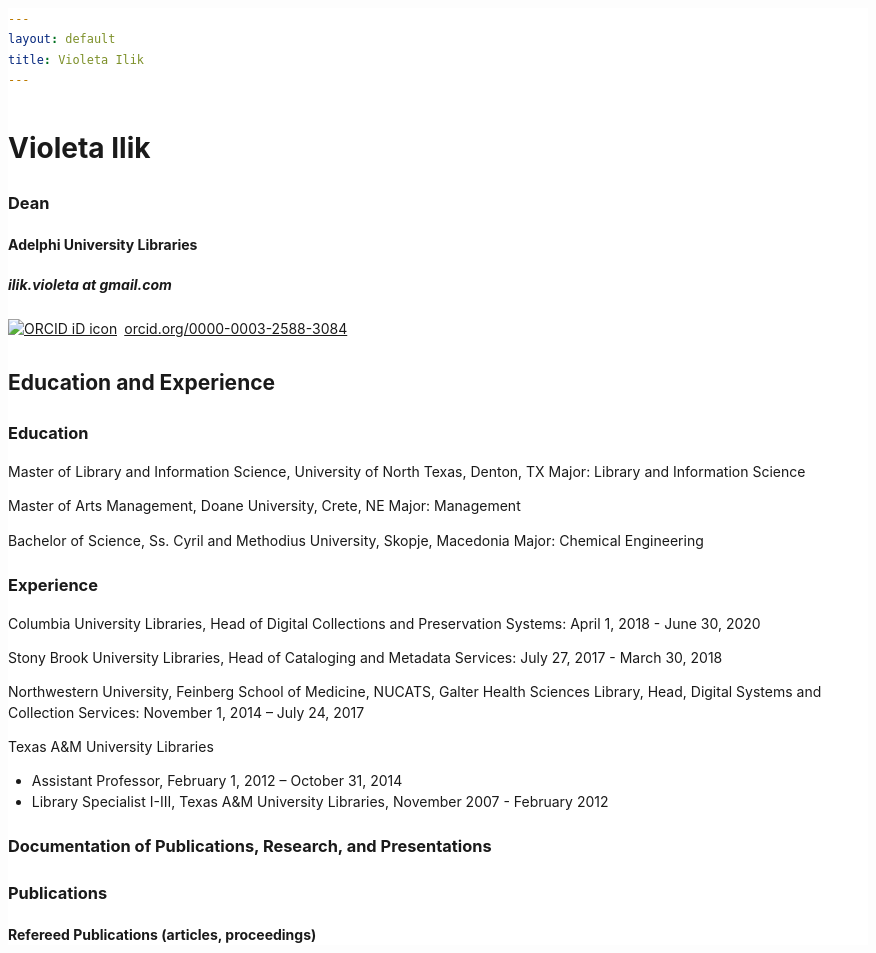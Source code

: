 ```yaml
---
layout: default
title: Violeta Ilik
---
```


# Violeta Ilik

### Dean
#### Adelphi University Libraries
##### ilik.violeta at gmail.com
##### 


<span about="" prefix="foaf: http://xmlns.com/foaf/0.1/ owl: http://www.w3.org/2002/07/owl#" typeof="foaf:PersonalProfileDocument" rel="foaf:primaryTopic"><span about="https://vioil.github.io/#i" typeof="foaf:Person"><span property="foaf:name" content="Violeta Ilik"></span><a href="https://orcid.org/0000-0003-2588-3084" target="orcid.widget" rel="noopener noreferrer owl:sameAs" style="vertical-align:top;"><img about="https://vioil.github.io/#i" src="https://orcid.org/sites/default/files/images/orcid_16x16.png" style="width:1em;margin-right:.5em;" alt="ORCID iD icon" />orcid.org/0000-0003-2588-3084</a><span rel="foaf:homepage" resource="https://vioil.github.io/"></span><span rel="foaf:img" resource="https://avatars1.githubusercontent.com/u/3239996"></span><span rel="foaf:knows" resource="http://csarven.ca/#i"></span></span></span>

## Education and Experience

### Education

Master of Library and Information Science, University of North Texas, Denton, TX
	Major: Library and Information Science

Master of Arts Management, Doane University, Crete, NE
	Major: Management

Bachelor of Science, Ss. Cyril and Methodius University, Skopje, Macedonia 
	Major: Chemical Engineering

### Experience

Columbia University Libraries, Head of Digital Collections and Preservation Systems: April 1, 2018 - June 30, 2020

Stony Brook University Libraries, Head of Cataloging and Metadata Services: July 27, 2017 - March 30, 2018

Northwestern University, Feinberg School of Medicine, NUCATS, Galter Health Sciences Library, Head, Digital Systems and Collection Services: November 1, 2014 – July 24, 2017

Texas A&M University Libraries

* Assistant Professor, February 1, 2012 – October 31, 2014
* Library Specialist I-III, Texas A&M University Libraries, November 2007 - February 2012

### Documentation of Publications, Research, and Presentations

### Publications

#### Refereed Publications (articles, proceedings)
